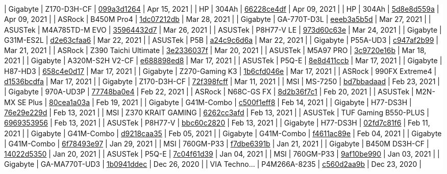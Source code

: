 | Gigabyte      | Z170-D3H-CF                 | [099a3d1264](https://linux-hardware.org/?probe=099a3d1264) | Apr 15, 2021 |
| HP            | 304Ah                       | [66228ce4df](https://linux-hardware.org/?probe=66228ce4df) | Apr 09, 2021 |
| HP            | 304Ah                       | [5d8e8d559a](https://linux-hardware.org/?probe=5d8e8d559a) | Apr 09, 2021 |
| ASRock        | B450M Pro4                  | [1dc07212db](https://linux-hardware.org/?probe=1dc07212db) | Mar 28, 2021 |
| Gigabyte      | GA-770T-D3L                 | [eeeb3a5b5d](https://linux-hardware.org/?probe=eeeb3a5b5d) | Mar 27, 2021 |
| ASUSTek       | M4A785TD-M EVO              | [35964432d7](https://linux-hardware.org/?probe=35964432d7) | Mar 26, 2021 |
| ASUSTek       | P8H77-V LE                  | [973d60c63e](https://linux-hardware.org/?probe=973d60c63e) | Mar 24, 2021 |
| Gigabyte      | G31M-ES2L                   | [d2e63cfaa6](https://linux-hardware.org/?probe=d2e63cfaa6) | Mar 22, 2021 |
| ASUSTek       | P5B                         | [a24c9c6d6a](https://linux-hardware.org/?probe=a24c9c6d6a) | Mar 22, 2021 |
| Gigabyte      | P55A-UD3                    | [c947af2b99](https://linux-hardware.org/?probe=c947af2b99) | Mar 21, 2021 |
| ASRock        | Z390 Taichi Ultimate        | [3e2336037f](https://linux-hardware.org/?probe=3e2336037f) | Mar 20, 2021 |
| ASUSTek       | M5A97 PRO                   | [3c9720e16b](https://linux-hardware.org/?probe=3c9720e16b) | Mar 18, 2021 |
| Gigabyte      | A320M-S2H V2-CF             | [e688898ed8](https://linux-hardware.org/?probe=e688898ed8) | Mar 17, 2021 |
| ASUSTek       | P5Q-E                       | [8e8d411ccb](https://linux-hardware.org/?probe=8e8d411ccb) | Mar 17, 2021 |
| Gigabyte      | H87-HD3                     | [658c4e0d17](https://linux-hardware.org/?probe=658c4e0d17) | Mar 17, 2021 |
| Gigabyte      | Z270-Gaming K3              | [1b6cfd046e](https://linux-hardware.org/?probe=1b6cfd046e) | Mar 17, 2021 |
| ASRock        | 990FX Extreme4              | [d1536bcdfa](https://linux-hardware.org/?probe=d1536bcdfa) | Mar 17, 2021 |
| Gigabyte      | Z170-D3H-CF                 | [72f398fcff](https://linux-hardware.org/?probe=72f398fcff) | Mar 11, 2021 |
| MSI           | MS-7250                     | [bd7bbadaad](https://linux-hardware.org/?probe=bd7bbadaad) | Feb 23, 2021 |
| Gigabyte      | 970A-UD3P                   | [77748ba0e4](https://linux-hardware.org/?probe=77748ba0e4) | Feb 22, 2021 |
| ASRock        | N68C-GS FX                  | [8d2b36f7c1](https://linux-hardware.org/?probe=8d2b36f7c1) | Feb 20, 2021 |
| ASUSTek       | M2N-MX SE Plus              | [80cea1a03a](https://linux-hardware.org/?probe=80cea1a03a) | Feb 19, 2021 |
| Gigabyte      | G41M-Combo                  | [c500f1eff8](https://linux-hardware.org/?probe=c500f1eff8) | Feb 14, 2021 |
| Gigabyte      | H77-DS3H                    | [76e29e229d](https://linux-hardware.org/?probe=76e29e229d) | Feb 13, 2021 |
| MSI           | Z370 KRAIT GAMING           | [6262cc3afd](https://linux-hardware.org/?probe=6262cc3afd) | Feb 13, 2021 |
| ASUSTek       | TUF Gaming B550-PLUS        | [6969353956](https://linux-hardware.org/?probe=6969353956) | Feb 13, 2021 |
| ASUSTek       | P8H77-V                     | [bbc60c2820](https://linux-hardware.org/?probe=bbc60c2820) | Feb 13, 2021 |
| Gigabyte      | H77-DS3H                    | [02fd7c81f6](https://linux-hardware.org/?probe=02fd7c81f6) | Feb 11, 2021 |
| Gigabyte      | G41M-Combo                  | [d9218caa35](https://linux-hardware.org/?probe=d9218caa35) | Feb 05, 2021 |
| Gigabyte      | G41M-Combo                  | [f4611ac89e](https://linux-hardware.org/?probe=f4611ac89e) | Feb 04, 2021 |
| Gigabyte      | G41M-Combo                  | [6f78493e97](https://linux-hardware.org/?probe=6f78493e97) | Jan 29, 2021 |
| MSI           | 760GM-P33                   | [f7dbe6391b](https://linux-hardware.org/?probe=f7dbe6391b) | Jan 21, 2021 |
| Gigabyte      | B450M DS3H-CF               | [14022d5350](https://linux-hardware.org/?probe=14022d5350) | Jan 20, 2021 |
| ASUSTek       | P5Q-E                       | [7c04f61d39](https://linux-hardware.org/?probe=7c04f61d39) | Jan 04, 2021 |
| MSI           | 760GM-P33                   | [9af10be990](https://linux-hardware.org/?probe=9af10be990) | Jan 03, 2021 |
| Gigabyte      | GA-MA770T-UD3               | [1b0941ddec](https://linux-hardware.org/?probe=1b0941ddec) | Dec 26, 2020 |
| VIA Techno... | P4M266A-8235                | [c560d2aa9b](https://linux-hardware.org/?probe=c560d2aa9b) | Dec 23, 2020 |